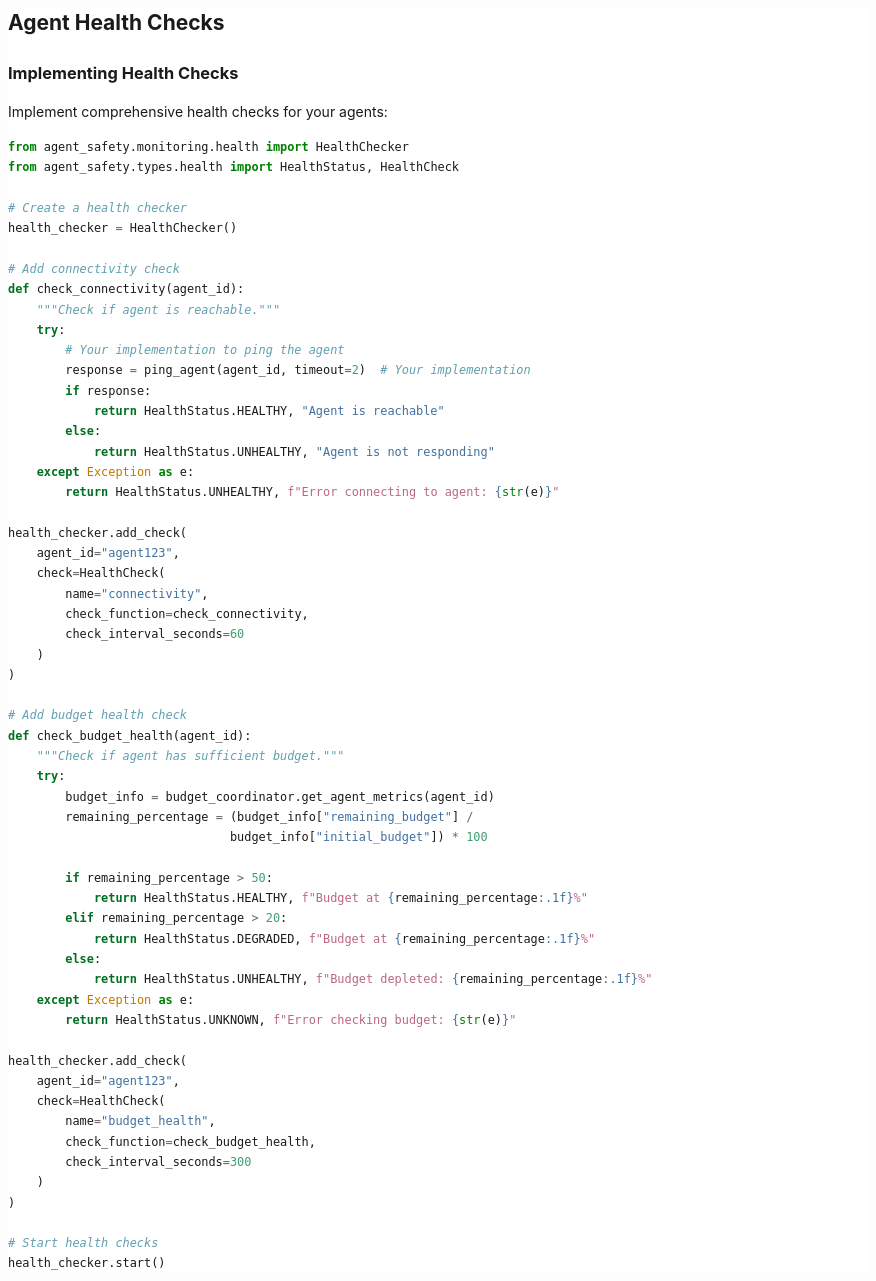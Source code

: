 ## Agent Health Checks

### Implementing Health Checks

Implement comprehensive health checks for your agents:

```python
from agent_safety.monitoring.health import HealthChecker
from agent_safety.types.health import HealthStatus, HealthCheck

# Create a health checker
health_checker = HealthChecker()

# Add connectivity check
def check_connectivity(agent_id):
    """Check if agent is reachable."""
    try:
        # Your implementation to ping the agent
        response = ping_agent(agent_id, timeout=2)  # Your implementation
        if response:
            return HealthStatus.HEALTHY, "Agent is reachable"
        else:
            return HealthStatus.UNHEALTHY, "Agent is not responding"
    except Exception as e:
        return HealthStatus.UNHEALTHY, f"Error connecting to agent: {str(e)}"

health_checker.add_check(
    agent_id="agent123",
    check=HealthCheck(
        name="connectivity",
        check_function=check_connectivity,
        check_interval_seconds=60
    )
)

# Add budget health check
def check_budget_health(agent_id):
    """Check if agent has sufficient budget."""
    try:
        budget_info = budget_coordinator.get_agent_metrics(agent_id)
        remaining_percentage = (budget_info["remaining_budget"] /
                               budget_info["initial_budget"]) * 100

        if remaining_percentage > 50:
            return HealthStatus.HEALTHY, f"Budget at {remaining_percentage:.1f}%"
        elif remaining_percentage > 20:
            return HealthStatus.DEGRADED, f"Budget at {remaining_percentage:.1f}%"
        else:
            return HealthStatus.UNHEALTHY, f"Budget depleted: {remaining_percentage:.1f}%"
    except Exception as e:
        return HealthStatus.UNKNOWN, f"Error checking budget: {str(e)}"

health_checker.add_check(
    agent_id="agent123",
    check=HealthCheck(
        name="budget_health",
        check_function=check_budget_health,
        check_interval_seconds=300
    )
)

# Start health checks
health_checker.start()
```